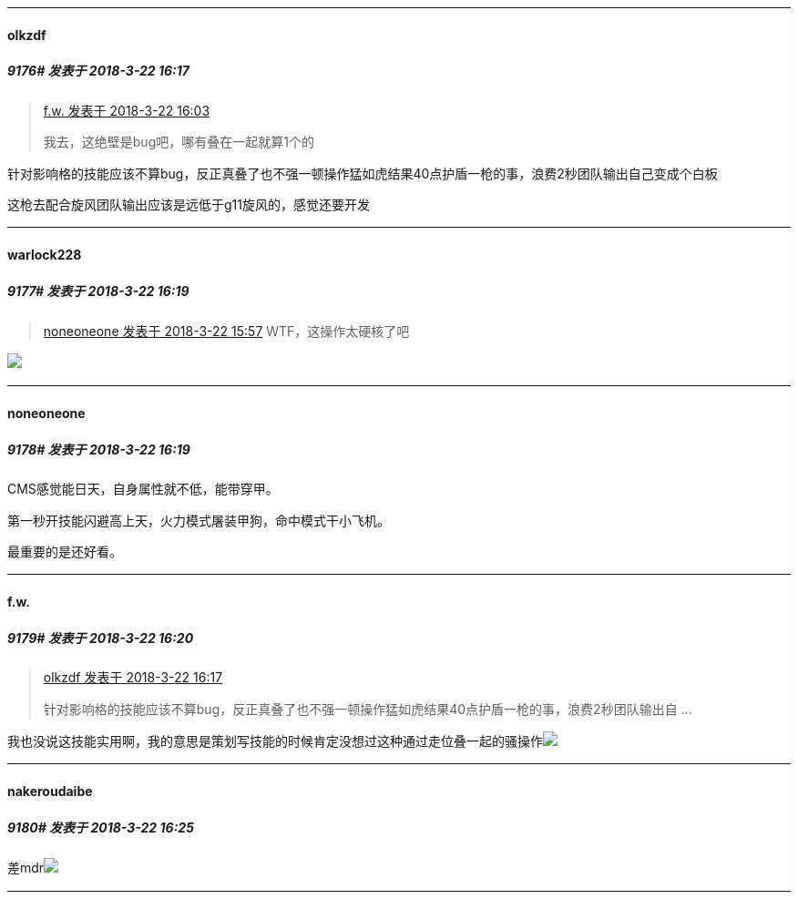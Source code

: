 *****

####  olkzdf  
##### 9176#       发表于 2018-3-22 16:17

<blockquote><a href="httphttps://bbs.saraba1st.com/2b/forum.php?mod=redirect&amp;goto=findpost&amp;pid=38932678&amp;ptid=1471785" target="_blank">f.w. 发表于 2018-3-22 16:03</a>

我去，这绝壁是bug吧，哪有叠在一起就算1个的</blockquote>
针对影响格的技能应该不算bug，反正真叠了也不强一顿操作猛如虎结果40点护盾一枪的事，浪费2秒团队输出自己变成个白板

这枪去配合旋风团队输出应该是远低于g11旋风的，感觉还要开发

*****

####  warlock228  
##### 9177#       发表于 2018-3-22 16:19

<blockquote><a href="httphttps://bbs.saraba1st.com/2b/forum.php?mod=redirect&amp;goto=findpost&amp;pid=38932617&amp;ptid=1471785" target="_blank">noneoneone 发表于 2018-3-22 15:57</a>
WTF，这操作太硬核了吧</blockquote>
<img src="https://static.saraba1st.com/image/smiley/face2017/001.png" referrerpolicy="no-referrer">

*****

####  noneoneone  
##### 9178#       发表于 2018-3-22 16:19

CMS感觉能日天，自身属性就不低，能带穿甲。

第一秒开技能闪避高上天，火力模式屠装甲狗，命中模式干小飞机。

最重要的是还好看。

*****

####  f.w.  
##### 9179#       发表于 2018-3-22 16:20

<blockquote><a href="httphttps://bbs.saraba1st.com/2b/forum.php?mod=redirect&amp;goto=findpost&amp;pid=38932837&amp;ptid=1471785" target="_blank">olkzdf 发表于 2018-3-22 16:17</a>

针对影响格的技能应该不算bug，反正真叠了也不强一顿操作猛如虎结果40点护盾一枪的事，浪费2秒团队输出自 ...</blockquote>
我也没说这技能实用啊，我的意思是策划写技能的时候肯定没想过这种通过走位叠一起的骚操作<img src="https://static.saraba1st.com/image/smiley/face2017/067.png" referrerpolicy="no-referrer">

*****

####  nakeroudaibe  
##### 9180#       发表于 2018-3-22 16:25

差mdr<img src="https://static.saraba1st.com/image/smiley/face2017/034.png" referrerpolicy="no-referrer">



*****
